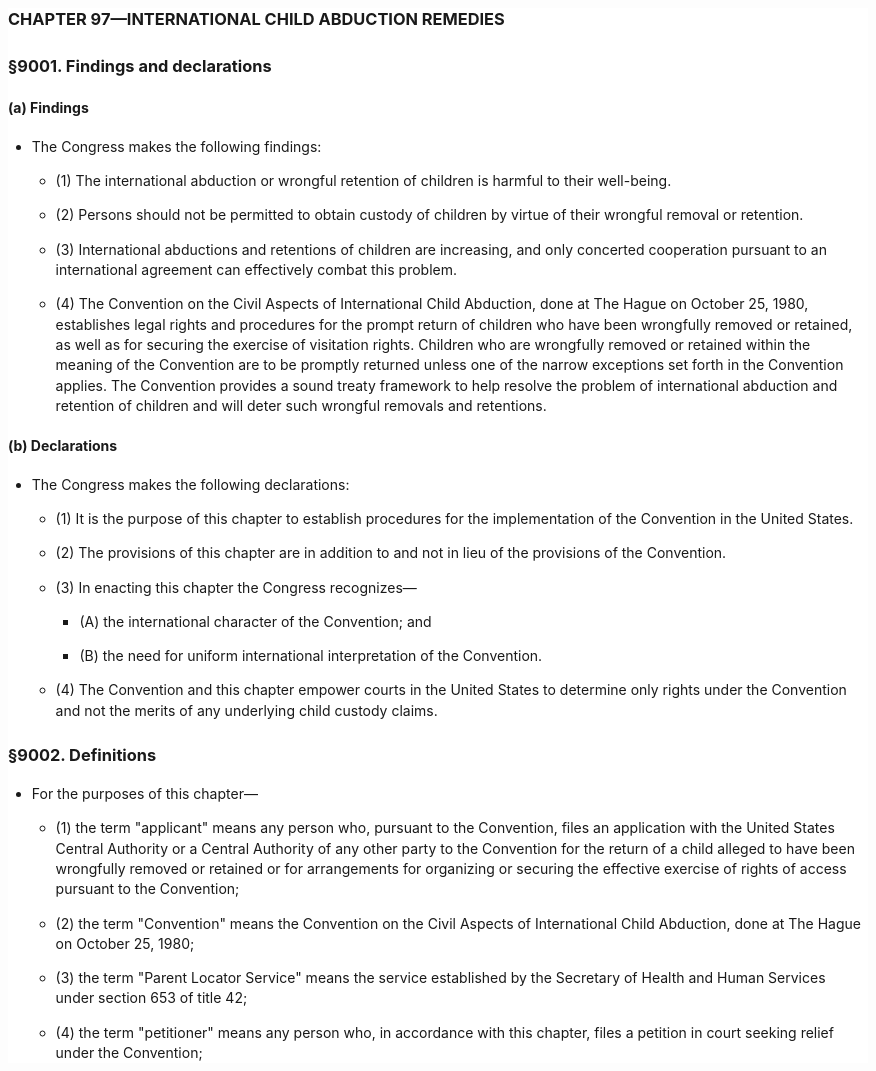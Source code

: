 ### **CHAPTER 97—INTERNATIONAL CHILD ABDUCTION REMEDIES**

### §9001. Findings and declarations
#### (a) Findings
* The Congress makes the following findings:

  * (1) The international abduction or wrongful retention of children is harmful to their well-being.

  * (2) Persons should not be permitted to obtain custody of children by virtue of their wrongful removal or retention.

  * (3) International abductions and retentions of children are increasing, and only concerted cooperation pursuant to an international agreement can effectively combat this problem.

  * (4) The Convention on the Civil Aspects of International Child Abduction, done at The Hague on October 25, 1980, establishes legal rights and procedures for the prompt return of children who have been wrongfully removed or retained, as well as for securing the exercise of visitation rights. Children who are wrongfully removed or retained within the meaning of the Convention are to be promptly returned unless one of the narrow exceptions set forth in the Convention applies. The Convention provides a sound treaty framework to help resolve the problem of international abduction and retention of children and will deter such wrongful removals and retentions.

#### (b) Declarations
* The Congress makes the following declarations:

  * (1) It is the purpose of this chapter to establish procedures for the implementation of the Convention in the United States.

  * (2) The provisions of this chapter are in addition to and not in lieu of the provisions of the Convention.

  * (3) In enacting this chapter the Congress recognizes—

    * (A) the international character of the Convention; and

    * (B) the need for uniform international interpretation of the Convention.


  * (4) The Convention and this chapter empower courts in the United States to determine only rights under the Convention and not the merits of any underlying child custody claims.

### §9002. Definitions
* For the purposes of this chapter—

  * (1) the term "applicant" means any person who, pursuant to the Convention, files an application with the United States Central Authority or a Central Authority of any other party to the Convention for the return of a child alleged to have been wrongfully removed or retained or for arrangements for organizing or securing the effective exercise of rights of access pursuant to the Convention;

  * (2) the term "Convention" means the Convention on the Civil Aspects of International Child Abduction, done at The Hague on October 25, 1980;

  * (3) the term "Parent Locator Service" means the service established by the Secretary of Health and Human Services under section 653 of title 42;

  * (4) the term "petitioner" means any person who, in accordance with this chapter, files a petition in court seeking relief under the Convention;
